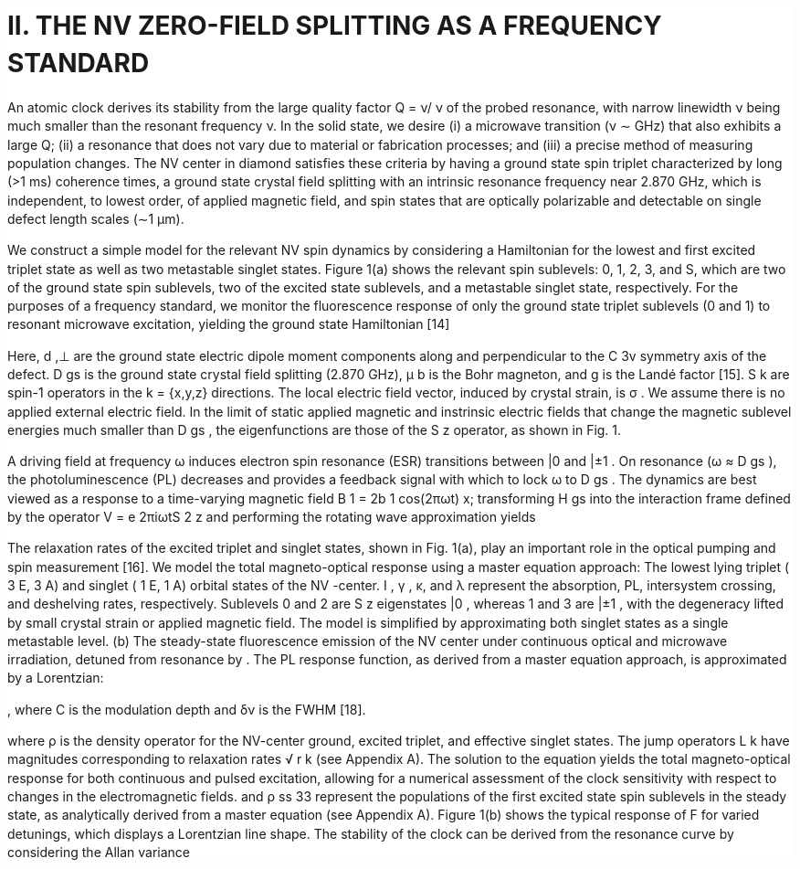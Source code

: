 # II. THE NV ZERO-FIELD SPLITTING AS A FREQUENCY STANDARD

An atomic clock derives its stability from the large quality factor Q = ν/ ν of the probed resonance, with narrow linewidth ν being much smaller than the resonant frequency ν. In the solid state, we desire (i) a microwave transition (ν ∼ GHz) that also exhibits a large Q; (ii) a resonance that does not vary due to material or fabrication processes; and (iii) a precise method of measuring population changes. The NV center in diamond satisfies these criteria by having a ground state spin triplet characterized by long (>1 ms) coherence times, a ground state crystal field splitting with an intrinsic resonance frequency near 2.870 GHz, which is independent, to lowest order, of applied magnetic field, and spin states that are optically polarizable and detectable on single defect length scales (∼1 μm).

We construct a simple model for the relevant NV spin dynamics by considering a Hamiltonian for the lowest and first excited triplet state as well as two metastable singlet states. Figure 1(a) shows the relevant spin sublevels: 0, 1, 2, 3, and S, which are two of the ground state spin sublevels, two of the excited state sublevels, and a metastable singlet state, respectively. For the purposes of a frequency standard, we monitor the fluorescence response of only the ground state triplet sublevels (0 and 1) to resonant microwave excitation, yielding the ground state Hamiltonian [14] 

Here, d ,⊥ are the ground state electric dipole moment components along and perpendicular to the C 3v symmetry axis of the defect. D gs is the ground state crystal field splitting (2.870 GHz), μ b is the Bohr magneton, and g is the Landé factor [15]. S k are spin-1 operators in the k = {x,y,z} directions. The local electric field vector, induced by crystal strain, is σ . We assume there is no applied external electric field. In the limit of static applied magnetic and instrinsic electric fields that change the magnetic sublevel energies much smaller than D gs , the eigenfunctions are those of the S z operator, as shown in Fig. 1.

A driving field at frequency ω induces electron spin resonance (ESR) transitions between |0 and |±1 . On resonance (ω ≈ D gs ), the photoluminescence (PL) decreases and provides a feedback signal with which to lock ω to D gs . The dynamics are best viewed as a response to a time-varying magnetic field B 1 = 2b 1 cos(2πωt) x; transforming H gs into the interaction frame defined by the operator V = e 2πiωtS 2 z and performing the rotating wave approximation yields

The relaxation rates of the excited triplet and singlet states, shown in Fig. 1(a), play an important role in the optical pumping and spin measurement [16]. We model the total magneto-optical response using a master equation approach: The lowest lying triplet ( 3 E, 3 A) and singlet ( 1 E, 1 A) orbital states of the NV -center. I , γ , κ, and λ represent the absorption, PL, intersystem crossing, and deshelving rates, respectively. Sublevels 0 and 2 are S z eigenstates |0 , whereas 1 and 3 are |±1 , with the degeneracy lifted by small crystal strain or applied magnetic field. The model is simplified by approximating both singlet states as a single metastable level. (b) The steady-state fluorescence emission of the NV center under continuous optical and microwave irradiation, detuned from resonance by . The PL response function, as derived from a master equation approach, is approximated by a Lorentzian:

, where C is the modulation depth and δν is the FWHM [18].

where ρ is the density operator for the NV-center ground, excited triplet, and effective singlet states. The jump operators L k have magnitudes corresponding to relaxation rates √ r k (see Appendix A). The solution to the equation yields the total magneto-optical response for both continuous and pulsed excitation, allowing for a numerical assessment of the clock sensitivity with respect to changes in the electromagnetic fields. and ρ ss 33 represent the populations of the first excited state spin sublevels in the steady state, as analytically derived from a master equation (see Appendix A). Figure 1(b) shows the typical response of F for varied detunings, which displays a Lorentzian line shape. The stability of the clock can be derived from the resonance curve by considering the Allan variance
